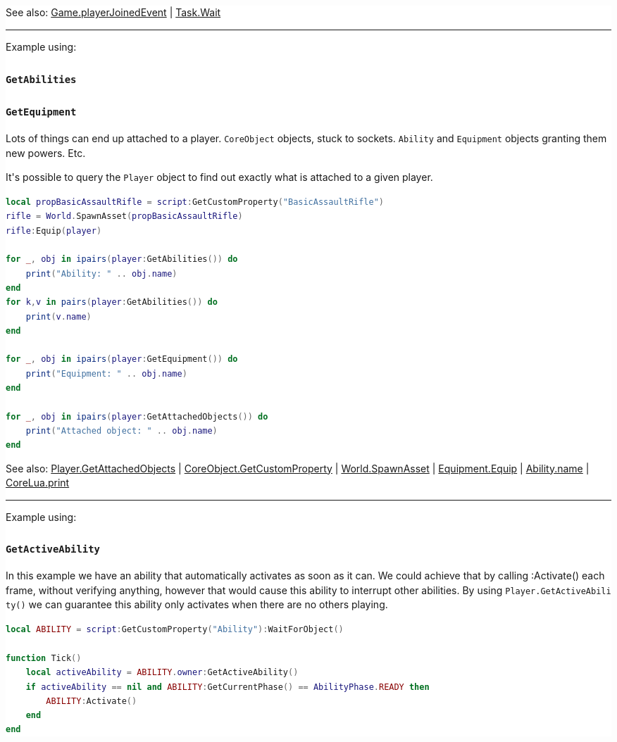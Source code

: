 See also: [Game.playerJoinedEvent](game.md) | [Task.Wait](task.md)

---

Example using:

### `GetAbilities`

### `GetEquipment`

Lots of things can end up attached to a player. `CoreObject` objects, stuck to sockets. `Ability` and `Equipment` objects granting them new powers. Etc.

It's possible to query the `Player` object to find out exactly what is attached to a given player.

```lua
local propBasicAssaultRifle = script:GetCustomProperty("BasicAssaultRifle")
rifle = World.SpawnAsset(propBasicAssaultRifle)
rifle:Equip(player)

for _, obj in ipairs(player:GetAbilities()) do
    print("Ability: " .. obj.name)
end
for k,v in pairs(player:GetAbilities()) do
    print(v.name)
end

for _, obj in ipairs(player:GetEquipment()) do
    print("Equipment: " .. obj.name)
end

for _, obj in ipairs(player:GetAttachedObjects()) do
    print("Attached object: " .. obj.name)
end
```

See also: [Player.GetAttachedObjects](player.md) | [CoreObject.GetCustomProperty](coreobject.md) | [World.SpawnAsset](world.md) | [Equipment.Equip](equipment.md) | [Ability.name](ability.md) | [CoreLua.print](coreluafunctions.md)

---

Example using:

### `GetActiveAbility`

In this example we have an ability that automatically activates as soon as it can. We could achieve that by calling :Activate() each frame, without verifying anything, however that would cause this ability to interrupt other abilities. By using `Player.GetActiveAbility()` we can guarantee this ability only activates when there are no others playing.

```lua
local ABILITY = script:GetCustomProperty("Ability"):WaitForObject()

function Tick()
    local activeAbility = ABILITY.owner:GetActiveAbility()
    if activeAbility == nil and ABILITY:GetCurrentPhase() == AbilityPhase.READY then
        ABILITY:Activate()
    end
end
```
